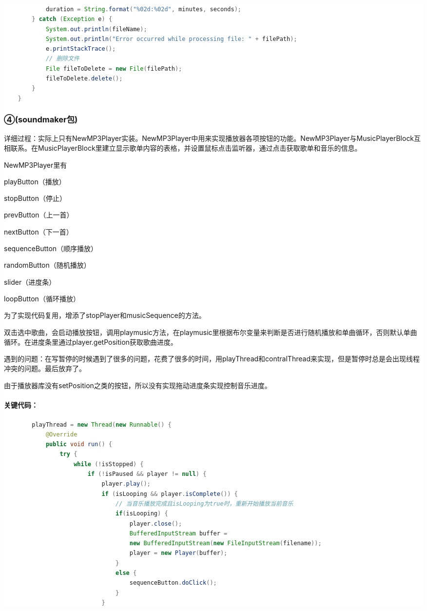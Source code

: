 ```java
            duration = String.format("%02d:%02d", minutes, seconds);
        } catch (Exception e) {
            System.out.println(fileName);
            System.out.println("Error occurred while processing file: " + filePath);
            e.printStackTrace();
            // 删除文件
            File fileToDelete = new File(filePath);
            fileToDelete.delete();
        }
    }
```



### ④(soundmaker包)



详细过程：实际上只有NewMP3Player实装。NewMP3Player中用来实现播放器各项按钮的功能。NewMP3Player与MusicPlayerBlock互相联系。在MusicPlayerBlock里建立显示歌单内容的表格，并设置鼠标点击监听器，通过点击获取歌单和音乐的信息。

NewMP3Player里有

playButton（播放）

stopButton（停止）

prevButton（上一首）

nextButton（下一首）

sequenceButton（顺序播放）

randomButton（随机播放）

slider（进度条）

loopButton（循环播放）

为了实现代码复用，增添了stopPlayer和musicSequence的方法。

双击选中歌曲，会启动播放按钮，调用playmusic方法，在playmusic里根据布尔变量来判断是否进行随机播放和单曲循环，否则默认单曲循环。在进度条里通过player.getPosition获取歌曲进度。

遇到的问题：在写暂停的时候遇到了很多的问题，花费了很多的时间，用playThread和contralThread来实现，但是暂停时总是会出现线程冲突的问题。最后放弃了。

由于播放器库没有setPosition之类的按钮，所以没有实现拖动进度条实现控制音乐进度。



#### 关键代码：

```java
		playThread = new Thread(new Runnable() {
            @Override
            public void run() {
                try {
                    while (!isStopped) {
                        if (!isPaused && player != null) {
                            player.play();
                            if (isLooping && player.isComplete()) {
                                // 当音乐播放完成且isLooping为true时，重新开始播放当前音乐
                                if(isLooping) {
                                    player.close();
                                    BufferedInputStream buffer = 
                                    new BufferedInputStream(new FileInputStream(filename));
                                    player = new Player(buffer);
                                }
                                else {
                                    sequenceButton.doClick();
                                }
                            }
```